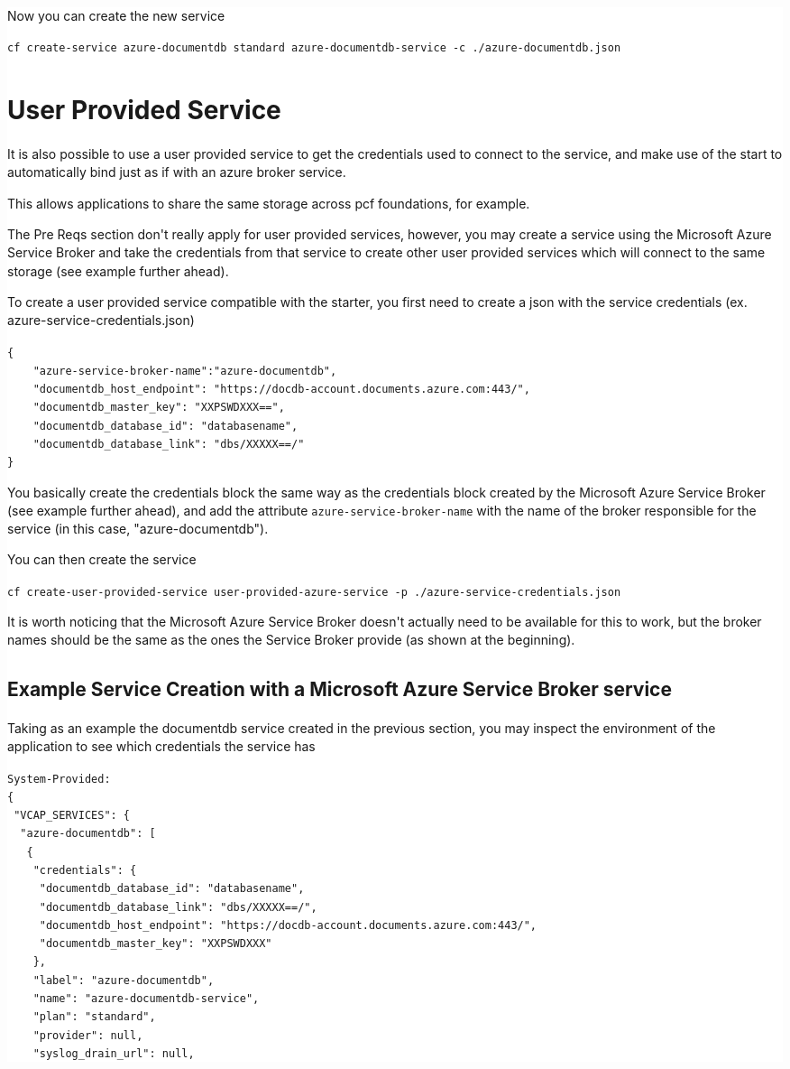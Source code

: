 Now you can create the new service

```
cf create-service azure-documentdb standard azure-documentdb-service -c ./azure-documentdb.json
```

# User Provided Service

It is also possible to use a user provided service to get the credentials used to connect to the service, and make use of the start to automatically bind just as if with an azure broker service.

This allows applications to share the same storage across pcf foundations, for example.

The Pre Reqs section don't really apply for user provided services, however, you may create a service using the Microsoft Azure Service Broker and take the credentials from that service to create other user provided services which will connect to the same storage (see example further ahead).

To create a user provided service compatible with the starter, you first need to create a json with the service credentials (ex. azure-service-credentials.json)
```
{
    "azure-service-broker-name":"azure-documentdb",
    "documentdb_host_endpoint": "https://docdb-account.documents.azure.com:443/",                                       
    "documentdb_master_key": "XXPSWDXXX==",
    "documentdb_database_id": "databasename",                                                                             
    "documentdb_database_link": "dbs/XXXXX==/"                                                                         
}
```
You basically create the credentials block the same way as the credentials block created by the Microsoft Azure Service Broker (see example further ahead), and add the attribute `azure-service-broker-name` with the name of the broker responsible for the service (in this case, "azure-documentdb").

You can then create the service

```
cf create-user-provided-service user-provided-azure-service -p ./azure-service-credentials.json
```

It is worth noticing that the Microsoft Azure Service Broker doesn't actually need to be available for this to work, but the broker names should be the same as the ones the Service Broker provide (as shown at the beginning).

## Example Service Creation with a Microsoft Azure Service Broker service

Taking as an example the documentdb service created in the previous section, you may inspect the environment of the application to see which credentials the service has
```
System-Provided:
{
 "VCAP_SERVICES": {
  "azure-documentdb": [
   {
    "credentials": {
     "documentdb_database_id": "databasename",
     "documentdb_database_link": "dbs/XXXXX==/",
     "documentdb_host_endpoint": "https://docdb-account.documents.azure.com:443/",
     "documentdb_master_key": "XXPSWDXXX"
    },
    "label": "azure-documentdb",
    "name": "azure-documentdb-service",
    "plan": "standard",
    "provider": null,
    "syslog_drain_url": null,
```